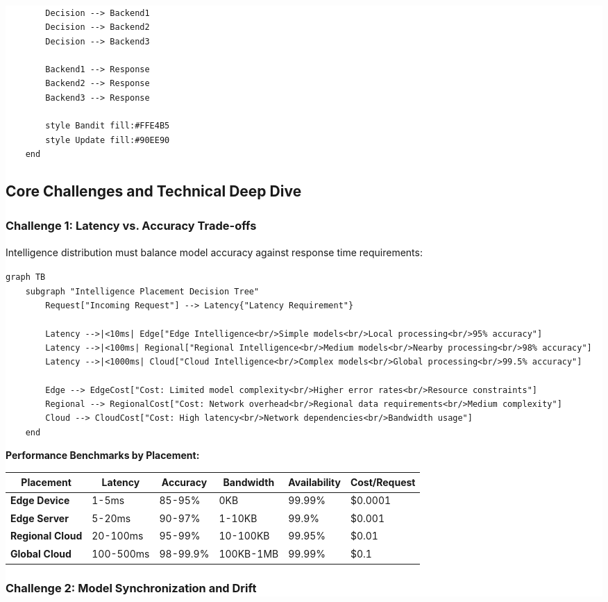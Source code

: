 ```mermaid
        Decision --> Backend1
        Decision --> Backend2
        Decision --> Backend3
        
        Backend1 --> Response
        Backend2 --> Response
        Backend3 --> Response
        
        style Bandit fill:#FFE4B5
        style Update fill:#90EE90
    end
```

## Core Challenges and Technical Deep Dive

### Challenge 1: Latency vs. Accuracy Trade-offs

Intelligence distribution must balance model accuracy against response time requirements:

```mermaid
graph TB
    subgraph "Intelligence Placement Decision Tree"
        Request["Incoming Request"] --> Latency{"Latency Requirement"}
        
        Latency -->|<10ms| Edge["Edge Intelligence<br/>Simple models<br/>Local processing<br/>95% accuracy"]
        Latency -->|<100ms| Regional["Regional Intelligence<br/>Medium models<br/>Nearby processing<br/>98% accuracy"]
        Latency -->|<1000ms| Cloud["Cloud Intelligence<br/>Complex models<br/>Global processing<br/>99.5% accuracy"]
        
        Edge --> EdgeCost["Cost: Limited model complexity<br/>Higher error rates<br/>Resource constraints"]
        Regional --> RegionalCost["Cost: Network overhead<br/>Regional data requirements<br/>Medium complexity"]
        Cloud --> CloudCost["Cost: High latency<br/>Network dependencies<br/>Bandwidth usage"]
    end
```

**Performance Benchmarks by Placement:**

| Placement | Latency | Accuracy | Bandwidth | Availability | Cost/Request |
|-----------|---------|----------|-----------|--------------|-------------|
| **Edge Device** | 1-5ms | 85-95% | 0KB | 99.99% | $0.0001 |
| **Edge Server** | 5-20ms | 90-97% | 1-10KB | 99.9% | $0.001 |
| **Regional Cloud** | 20-100ms | 95-99% | 10-100KB | 99.95% | $0.01 |
| **Global Cloud** | 100-500ms | 98-99.9% | 100KB-1MB | 99.99% | $0.1 |

### Challenge 2: Model Synchronization and Drift
